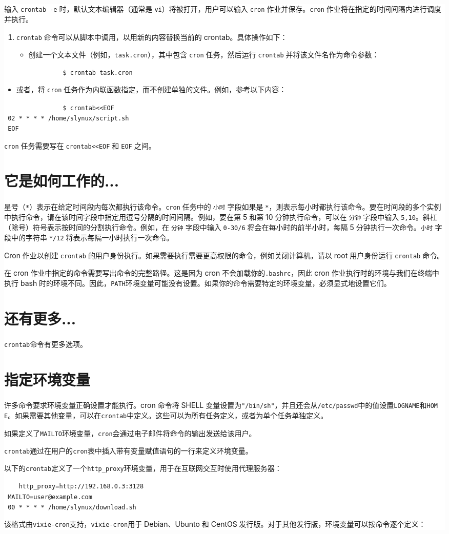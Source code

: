 输入 `crontab -e` 时，默认文本编辑器（通常是 `vi`）将被打开，用户可以输入 `cron` 作业并保存。`cron` 作业将在指定的时间间隔内进行调度并执行。

1.  `crontab` 命令可以从脚本中调用，以用新的内容替换当前的 crontab。具体操作如下：

    +   创建一个文本文件（例如，`task.cron`），其中包含 `cron` 任务，然后运行 `crontab` 并将该文件名作为命令参数：

```
                $ crontab task.cron

```

+   或者，将 `cron` 任务作为内联函数指定，而不创建单独的文件。例如，参考以下内容：

```
                $ crontab<<EOF
 02 * * * * /home/slynux/script.sh
 EOF

```

`cron` 任务需要写在 `crontab<<EOF` 和 `EOF` 之间。

# 它是如何工作的...

星号（`*`）表示在给定时间段内每次都执行该命令。`cron` 任务中的 `小时` 字段如果是 `*`，则表示每小时都执行该命令。要在时间段的多个实例中执行命令，请在该时间字段中指定用逗号分隔的时间间隔。例如，要在第 5 和第 10 分钟执行命令，可以在 `分钟` 字段中输入 `5,10`。斜杠（除号）符号表示按时间的分割执行命令。例如，在 `分钟` 字段中输入 `0-30/6` 将会在每小时的前半小时，每隔 5 分钟执行一次命令。`小时` 字段中的字符串 `*/12` 将表示每隔一小时执行一次命令。

Cron 作业以创建 `crontab` 的用户身份执行。如果需要执行需要更高权限的命令，例如关闭计算机，请以 root 用户身份运行 `crontab` 命令。

在 cron 作业中指定的命令需要写出命令的完整路径。这是因为 cron 不会加载你的`.bashrc`，因此 cron 作业执行时的环境与我们在终端中执行 bash 时的环境不同。因此，`PATH`环境变量可能没有设置。如果你的命令需要特定的环境变量，必须显式地设置它们。

# 还有更多...

`crontab`命令有更多选项。

# 指定环境变量

许多命令要求环境变量正确设置才能执行。cron 命令将 SHELL 变量设置为`"/bin/sh"`，并且还会从`/etc/passwd`中的值设置`LOGNAME`和`HOME`。如果需要其他变量，可以在`crontab`中定义。这些可以为所有任务定义，或者为单个任务单独定义。

如果定义了`MAILTO`环境变量，`cron`会通过电子邮件将命令的输出发送给该用户。

`crontab`通过在用户的`cron`表中插入带有变量赋值语句的一行来定义环境变量。

以下的`crontab`定义了一个`http_proxy`环境变量，用于在互联网交互时使用代理服务器：

```
    http_proxy=http://192.168.0.3:3128
 MAILTO=user@example.com
 00 * * * * /home/slynux/download.sh

```

该格式由`vixie-cron`支持，`vixie-cron`用于 Debian、Ubunto 和 CentOS 发行版。对于其他发行版，环境变量可以按命令逐个定义：

